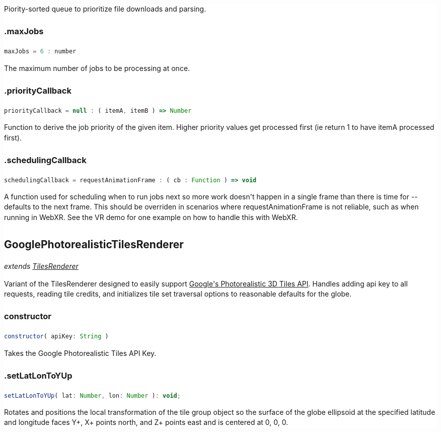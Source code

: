 Piority-sorted queue to prioritize file downloads and parsing.

### .maxJobs

```js
maxJobs = 6 : number
```

The maximum number of jobs to be processing at once.

### .priorityCallback

```js
priorityCallback = null : ( itemA, itemB ) => Number
```

Function to derive the job priority of the given item. Higher priority values get processed first (ie return 1 to have itemA processed first).

### .schedulingCallback

```js
schedulingCallback = requestAnimationFrame : ( cb : Function ) => void
```

A function used for scheduling when to run jobs next so more work doesn't happen in a single frame than there is time for -- defaults to the next frame. This should be overriden in scenarios where requestAnimationFrame is not reliable, such as when running in WebXR. See the VR demo for one example on how to handle this with WebXR.

## GooglePhotorealisticTilesRenderer

_extends [TilesRenderer](#TilesRenderer)_

Variant of the TilesRenderer designed to easily support [Google's Photorealistic 3D Tiles API](https://cloud.google.com/blog/products/maps-platform/create-immersive-3d-map-experiences-photorealistic-3d-tiles). Handles adding api key to all requests, reading tile credits, and initializes tile set traversal options to reasonable defaults for the globe.

### constructor

```js
constructor( apiKey: String )
```

Takes the Google Photorealistic Tiles API Key.

### .setLatLonToYUp

```js
setLatLonToYUp( lat: Number, lon: Number ): void;
```

Rotates and positions the local transformation of the tile group object so the surface of the globe ellipsoid at the specified latitude and longitude faces Y+, X+ points north, and Z+ points east and is centered at 0, 0, 0.
